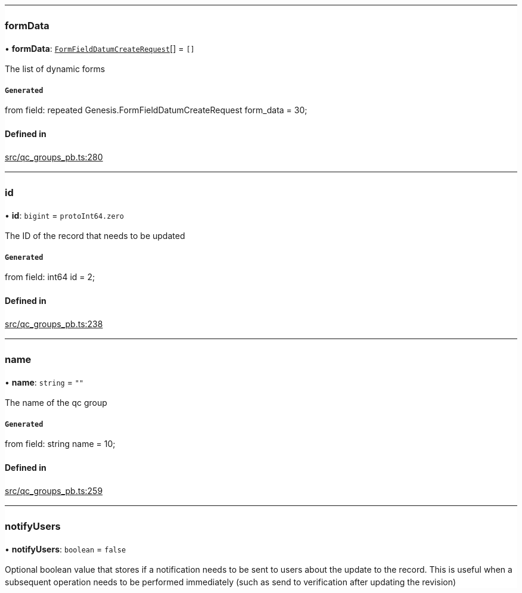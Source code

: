 ___

### formData

• **formData**: [`FormFieldDatumCreateRequest`](FormFieldDatumCreateRequest.md)[] = `[]`

The list of dynamic forms

**`Generated`**

from field: repeated Genesis.FormFieldDatumCreateRequest form_data = 30;

#### Defined in

[src/qc_groups_pb.ts:280](https://github.com/Unaxiom/genesis-ts-sdk/blob/a265138/src/qc_groups_pb.ts#L280)

___

### id

• **id**: `bigint` = `protoInt64.zero`

The ID of the record that needs to be updated

**`Generated`**

from field: int64 id = 2;

#### Defined in

[src/qc_groups_pb.ts:238](https://github.com/Unaxiom/genesis-ts-sdk/blob/a265138/src/qc_groups_pb.ts#L238)

___

### name

• **name**: `string` = `""`

The name of the qc group

**`Generated`**

from field: string name = 10;

#### Defined in

[src/qc_groups_pb.ts:259](https://github.com/Unaxiom/genesis-ts-sdk/blob/a265138/src/qc_groups_pb.ts#L259)

___

### notifyUsers

• **notifyUsers**: `boolean` = `false`

Optional boolean value that stores if a notification needs to be sent to users about the update to the record. This is useful when a subsequent operation needs to be performed immediately (such as send to verification after updating the revision)
